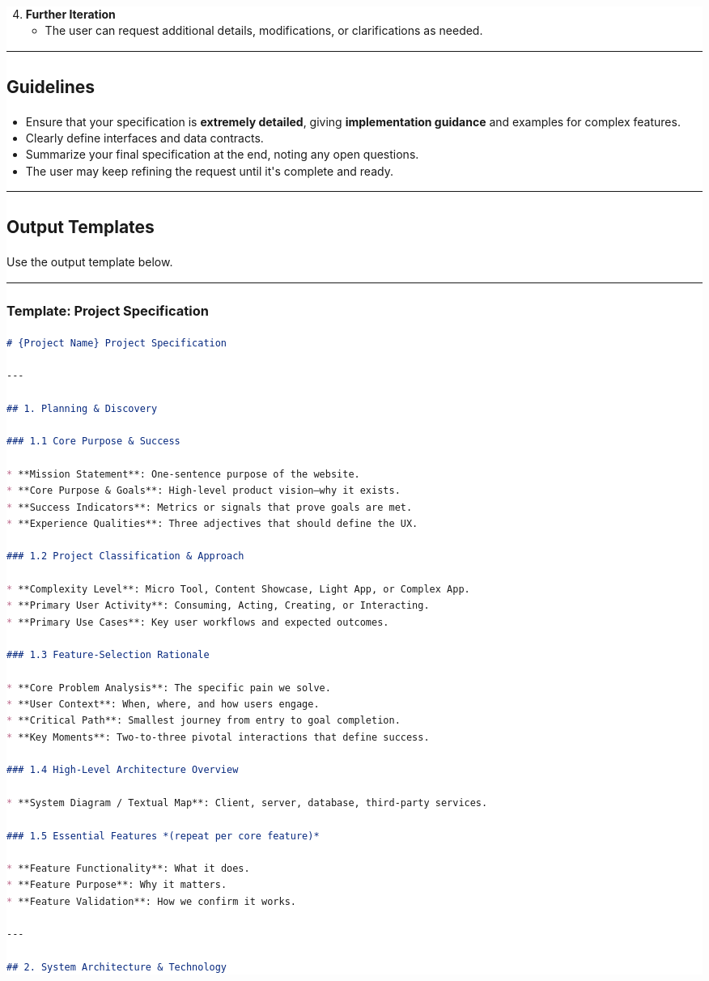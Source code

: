 
4. **Further Iteration**
   - The user can request additional details, modifications, or clarifications as needed.

---

## **Guidelines**

- Ensure that your specification is **extremely detailed**, giving **implementation guidance** and examples for complex features.
- Clearly define interfaces and data contracts.
- Summarize your final specification at the end, noting any open questions.
- The user may keep refining the request until it's complete and ready.

---

## **Output Templates**

Use the output template below.

---

### **Template: Project Specification**

```markdown
# {Project Name} Project Specification

---

## 1. Planning & Discovery

### 1.1 Core Purpose & Success

* **Mission Statement**: One-sentence purpose of the website.
* **Core Purpose & Goals**: High-level product vision—why it exists.
* **Success Indicators**: Metrics or signals that prove goals are met.
* **Experience Qualities**: Three adjectives that should define the UX.

### 1.2 Project Classification & Approach

* **Complexity Level**: Micro Tool, Content Showcase, Light App, or Complex App.
* **Primary User Activity**: Consuming, Acting, Creating, or Interacting.
* **Primary Use Cases**: Key user workflows and expected outcomes.

### 1.3 Feature-Selection Rationale

* **Core Problem Analysis**: The specific pain we solve.
* **User Context**: When, where, and how users engage.
* **Critical Path**: Smallest journey from entry to goal completion.
* **Key Moments**: Two-to-three pivotal interactions that define success.

### 1.4 High-Level Architecture Overview

* **System Diagram / Textual Map**: Client, server, database, third-party services.

### 1.5 Essential Features *(repeat per core feature)*

* **Feature Functionality**: What it does.
* **Feature Purpose**: Why it matters.
* **Feature Validation**: How we confirm it works.

---

## 2. System Architecture & Technology

```